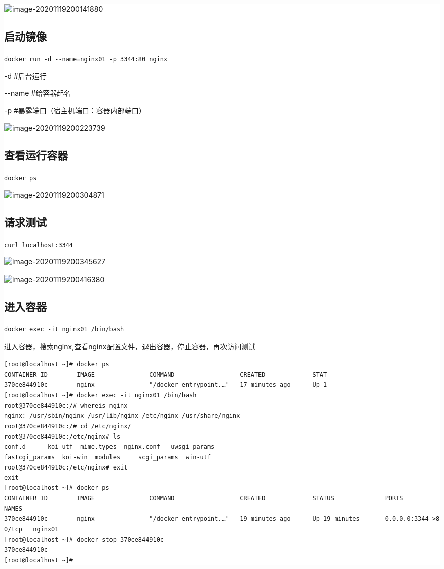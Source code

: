 ![image-20201119200141880](https://gitee.com/l-wenwu/markdown/raw/master/images/20210112225734.png)

## 启动镜像

```shell
docker run -d --name=nginx01 -p 3344:80 nginx
```

-d		#后台运行

--name		#给容器起名

-p		#暴露端口（宿主机端口：容器内部端口）

![image-20201119200223739](https://gitee.com/l-wenwu/markdown/raw/master/images/20210112225735.png)

## 查看运行容器

```
docker ps
```

![image-20201119200304871](https://gitee.com/l-wenwu/markdown/raw/master/images/20210112225736.png)

## 请求测试

```shell
curl localhost:3344
```

![image-20201119200345627](https://gitee.com/l-wenwu/markdown/raw/master/images/20210112225737.png)

![image-20201119200416380](https://gitee.com/l-wenwu/markdown/raw/master/images/20210112225738.png)

## 进入容器

```shell
docker exec -it nginx01 /bin/bash
```

进入容器，搜索nginx,查看nginx配置文件，退出容器，停止容器，再次访问测试

```shell
[root@localhost ~]# docker ps
CONTAINER ID        IMAGE               COMMAND                  CREATED             STAT
370ce844910c        nginx               "/docker-entrypoint.…"   17 minutes ago      Up 1
[root@localhost ~]# docker exec -it nginx01 /bin/bash
root@370ce844910c:/# whereis nginx
nginx: /usr/sbin/nginx /usr/lib/nginx /etc/nginx /usr/share/nginx
root@370ce844910c:/# cd /etc/nginx/
root@370ce844910c:/etc/nginx# ls
conf.d		koi-utf  mime.types  nginx.conf   uwsgi_params
fastcgi_params	koi-win  modules     scgi_params  win-utf
root@370ce844910c:/etc/nginx# exit
exit
[root@localhost ~]# docker ps
CONTAINER ID        IMAGE               COMMAND                  CREATED             STATUS              PORTS                  NAMES
370ce844910c        nginx               "/docker-entrypoint.…"   19 minutes ago      Up 19 minutes       0.0.0.0:3344->80/tcp   nginx01
[root@localhost ~]# docker stop 370ce844910c
370ce844910c
[root@localhost ~]#
```
